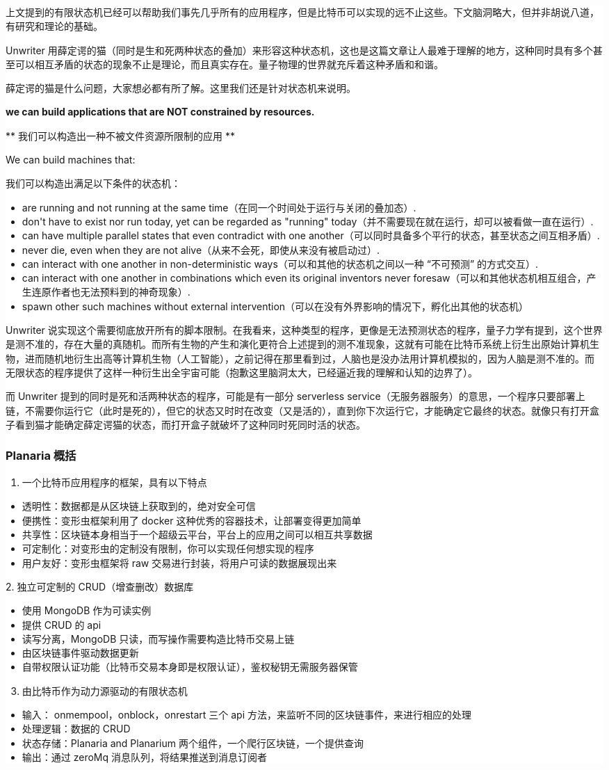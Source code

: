 上文提到的有限状态机已经可以帮助我们事先几乎所有的应用程序，但是比特币可以实现的远不止这些。下文脑洞略大，但并非胡说八道，有研究和理论的基础。

Unwriter 用薛定谔的猫（同时是生和死两种状态的叠加）来形容这种状态机，这也是这篇文章让人最难于理解的地方，这种同时具有多个甚至可以相互矛盾的状态的现象不止是理论，而且真实存在。量子物理的世界就充斥着这种矛盾和和谐。

薛定谔的猫是什么问题，大家想必都有所了解。这里我们还是针对状态机来说明。

**we can build applications that are NOT constrained by resources.**

** 我们可以构造出一种不被文件资源所限制的应用 **

We can build machines that:

我们可以构造出满足以下条件的状态机：

* are running and not running at the same time（在同一个时间处于运行与关闭的叠加态）.
* don't have to exist nor run today, yet can be regarded as "running" today（并不需要现在就在运行，却可以被看做一直在运行）.
* can have multiple parallel states that even contradict with one another（可以同时具备多个平行的状态，甚至状态之间互相矛盾）.
* never die, even when they are not alive（从来不会死，即使从来没有被启动过）.
* can interact with one another in non-deterministic ways（可以和其他的状态机之间以一种 “不可预测” 的方式交互）.
* can interact with one another in combinations which even its original inventors never foresaw（可以和其他状态机相互组合，产生连原作者也无法预料到的神奇现象）.
* spawn other such machines without external intervention（可以在没有外界影响的情况下，孵化出其他的状态机）

Unwriter 说实现这个需要彻底放开所有的脚本限制。在我看来，这种类型的程序，更像是无法预测状态的程序，量子力学有提到，这个世界是测不准的，存在大量的真随机。而所有生物的产生和演化更符合上述提到的测不准现象，这就有可能在比特币系统上衍生出原始计算机生物，进而随机地衍生出高等计算机生物（人工智能），之前记得在那里看到过，人脑也是没办法用计算机模拟的，因为人脑是测不准的。而无限状态的程序提供了这样一种衍生出全宇宙可能（抱歉这里脑洞太大，已经逼近我的理解和认知的边界了）。

而 Unwriter 提到的同时是死和活两种状态的程序，可能是有一部分 serverless service（无服务器服务）的意思，一个程序只要部署上链，不需要你运行它（此时是死的），但它的状态又时时在改变（又是活的），直到你下次运行它，才能确定它最终的状态。就像只有打开盒子看到猫才能确定薛定谔猫的状态，而打开盒子就破坏了这种同时死同时活的状态。

### Planaria 概括

1. 一个比特币应用程序的框架，具有以下特点

* 透明性：数据都是从区块链上获取到的，绝对安全可信
* 便携性：变形虫框架利用了 docker 这种优秀的容器技术，让部署变得更加简单
* 共享性：区块链本身相当于一个超级云平台，平台上的应用之间可以相互共享数据
* 可定制化：对变形虫的定制没有限制，你可以实现任何想实现的程序
* 用户友好：变形虫框架将 raw 交易进行封装，将用户可读的数据展现出来

2\. 独立可定制的 CRUD（增查删改）数据库

* 使用 MongoDB 作为可读实例
* 提供 CRUD 的 api
* 读写分离，MongoDB 只读，而写操作需要构造比特币交易上链
* 由区块链事件驱动数据更新
* 自带权限认证功能（比特币交易本身即是权限认证），鉴权秘钥无需服务器保管

3. 由比特币作为动力源驱动的有限状态机

* 输入： onmempool，onblock，onrestart 三个 api 方法，来监听不同的区块链事件，来进行相应的处理
* 处理逻辑：数据的 CRUD
* 状态存储：Planaria and Planarium 两个组件，一个爬行区块链，一个提供查询
* 输出：通过 zeroMq 消息队列，将结果推送到消息订阅者
